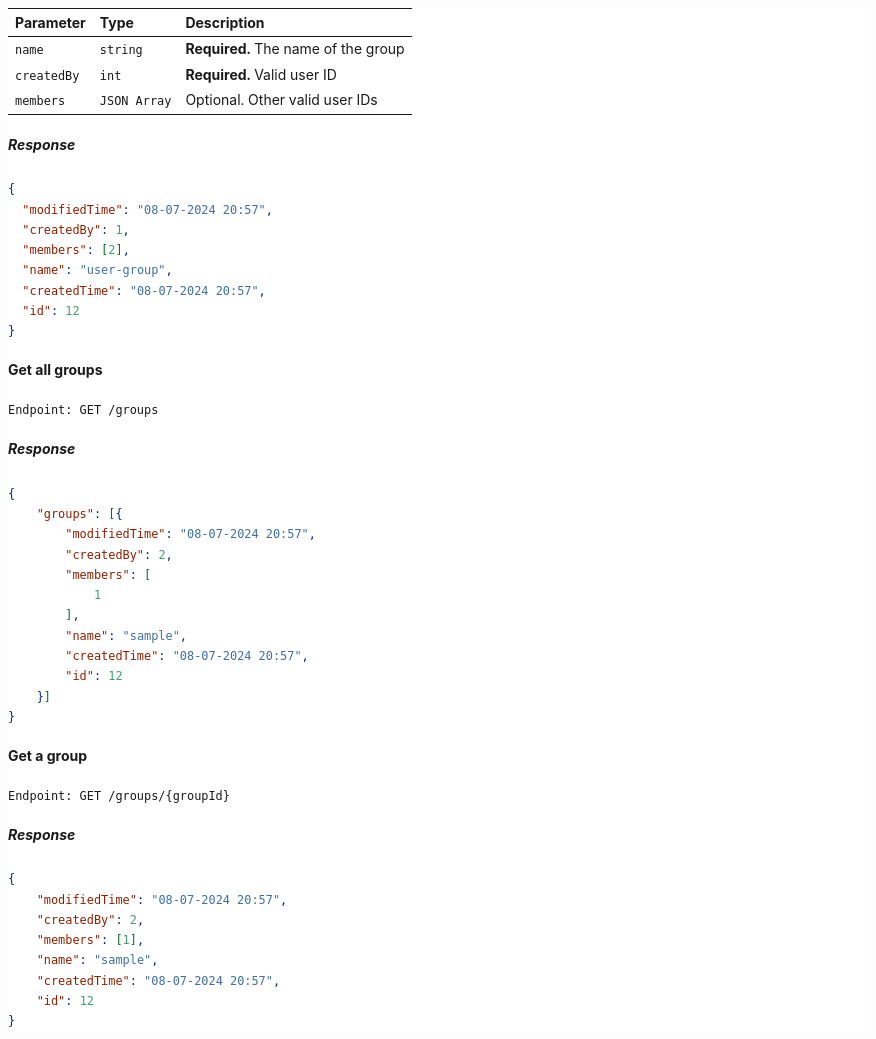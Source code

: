 | Parameter | Type     | Description |
| :-------- | :------- | :------- |
| `name` | `string` | **Required.** The name of the group |
| `createdBy` | `int` | **Required.** Valid user ID |
| `members` | `JSON Array` | Optional. Other valid user IDs |

##### Response
```json
{
  "modifiedTime": "08-07-2024 20:57",
  "createdBy": 1,
  "members": [2],
  "name": "user-group",
  "createdTime": "08-07-2024 20:57",
  "id": 12
}
```

#### Get all groups
```http
Endpoint: GET /groups
```

##### Response
```json
{
    "groups": [{
        "modifiedTime": "08-07-2024 20:57",
        "createdBy": 2,
        "members": [
            1
        ],
        "name": "sample",
        "createdTime": "08-07-2024 20:57",
        "id": 12
    }]
}
```

#### Get a group
```http
Endpoint: GET /groups/{groupId}
```

##### Response
```json
{
    "modifiedTime": "08-07-2024 20:57",
    "createdBy": 2,
    "members": [1],
    "name": "sample",
    "createdTime": "08-07-2024 20:57",
    "id": 12
}
```

